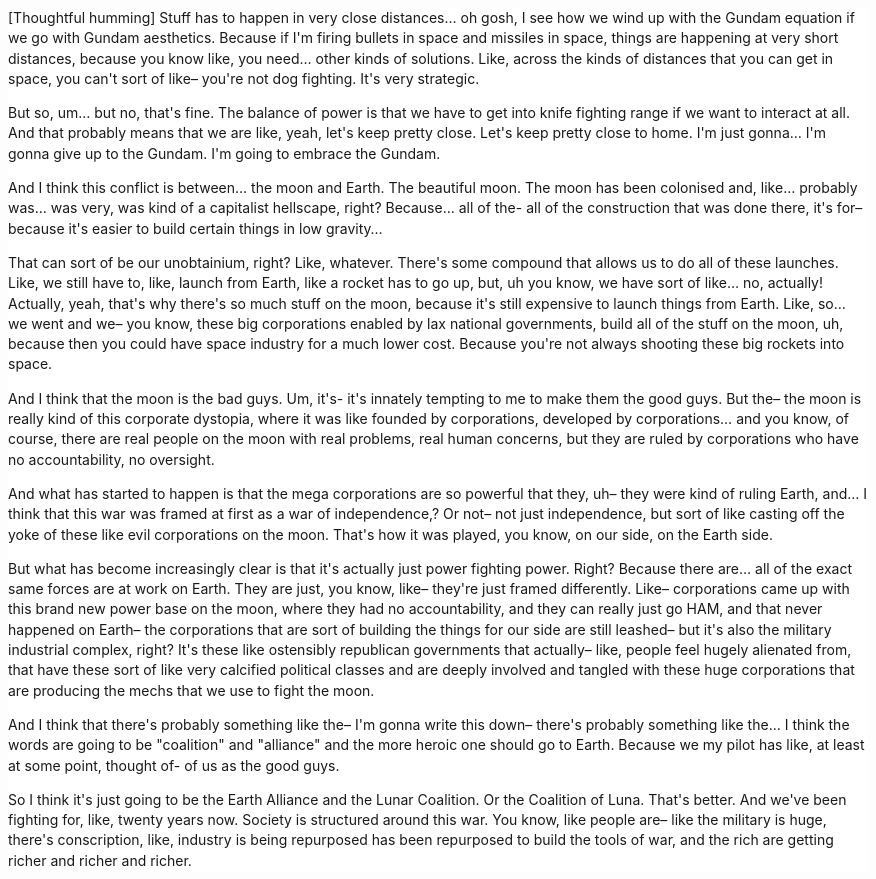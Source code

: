 \[Thoughtful humming\] Stuff has to happen in very close distances… oh gosh, I see how we wind up with the Gundam equation if we go with Gundam aesthetics. Because if I'm firing bullets in space and missiles in space, things are happening at very short distances, because you know like, you need… other kinds of solutions. Like, across the kinds of distances that you can get in space, you can't sort of like– you're not dog fighting. It's very strategic.

But so, um… but no, that's fine. The balance of power is that we have to get into knife fighting range if we want to interact at all. And that probably means that we are like, yeah, let's keep pretty close. Let's keep pretty close to home. I'm just gonna… I'm gonna give up to the Gundam. I'm going to embrace the Gundam.

And I think this conflict is between… the moon and Earth. The beautiful moon. The moon has been colonised and, like… probably was… was very, was kind of a capitalist hellscape, right? Because… all of the- all of the construction that was done there, it's for– because it's easier to build certain things in low gravity…

That can sort of be our unobtainium, right? Like, whatever. There's some compound that allows us to do all of these launches. Like, we still have to, like, launch from Earth, like a rocket has to go up, but, uh you know, we have sort of like… no, actually\! Actually, yeah, that's why there's so much stuff on the moon, because it's still expensive to launch things from Earth. Like, so… we went and we– you know, these big corporations enabled by lax national governments, build all of the stuff on the moon, uh, because then you could have space industry for a much lower cost. Because you're not always shooting these big rockets into space.

And I think that the moon is the bad guys. Um, it's- it's innately tempting to me to make them the good guys. But the– the moon is really kind of this corporate dystopia, where it was like founded by corporations, developed by corporations… and you know, of course, there are real people on the moon with real problems, real human concerns, but they are ruled by corporations who have no accountability, no oversight.

And what has started to happen is that the mega corporations are so powerful that they, uh– they were kind of ruling Earth, and… I think that this war was framed at first as a war of independence,? Or not– not just independence, but sort of like casting off the yoke of these like evil corporations on the moon. That's how it was played, you know, on our side, on the Earth side.

But what has become increasingly clear is that it's actually just power fighting power. Right? Because there are… all of the exact same forces are at work on Earth. They are just, you know, like– they're just framed differently. Like– corporations came up with this brand new power base on the moon, where they had no accountability, and they can really just go HAM, and that never happened on Earth– the corporations that are sort of building the things for our side are still leashed– but it's also the military industrial complex, right? It's these like ostensibly republican governments that actually– like, people feel hugely alienated from, that have these sort of like very calcified political classes and are deeply involved and tangled with these huge corporations that are producing the mechs that we use to fight the moon.

And I think that there's probably something like the– I'm gonna write this down– there's probably something like the… I think the words are going to be "coalition" and "alliance" and the more heroic one should go to Earth. Because we my pilot has like, at least at some point, thought of- of us as the good guys.

So I think it's just going to be the Earth Alliance and the Lunar Coalition. Or the Coalition of Luna. That's better. And we've been fighting for, like, twenty years now. Society is structured around this war. You know, like people are– like the military is huge, there's conscription, like, industry is being repurposed has been repurposed to build the tools of war, and the rich are getting richer and richer and richer.
